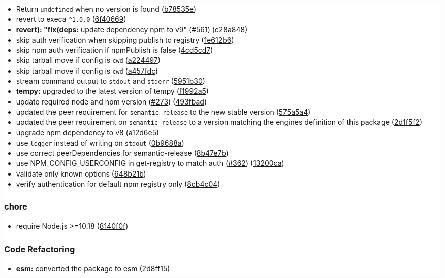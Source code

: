 * Return `undefined` when no version is found ([b78535e](https://github.com/electroluxcode/npm/commit/b78535ed2cd6b718439162701efdff20709b5b4e))
* revert to execa `^1.0.0` ([6f40669](https://github.com/electroluxcode/npm/commit/6f40669991221030bffb3f91ede048ed3f22efb1))
* **revert): "fix(deps:** update dependency npm to v9" ([#561](https://github.com/electroluxcode/npm/issues/561)) ([c28a848](https://github.com/electroluxcode/npm/commit/c28a848f82066adfafac36d97549d14ea0ada280))
* skip auth verification when skipping publish to registry ([1e612b6](https://github.com/electroluxcode/npm/commit/1e612b6d29106699442ef5775295c07163e8b16d))
* skip npm auth verification if npmPublish is false ([4cd5cd7](https://github.com/electroluxcode/npm/commit/4cd5cd7368f799f37b8d9442b97cd0bf99fcad34))
* skip tarball move if config is `cwd` ([a224497](https://github.com/electroluxcode/npm/commit/a224497fa0b64d8adb744c727a34f0851495228f))
* skip tarball move if config is `cwd` ([a457fdc](https://github.com/electroluxcode/npm/commit/a457fdce95c1fa90370a8b21b24a58ce77031ae8))
* stream command output to `stdout` and `stderr` ([5951b30](https://github.com/electroluxcode/npm/commit/5951b30f1f47d3c3570fbf5feb7808518b9a3bbd))
* **tempy:** upgraded to the latest version of tempy ([f1992a5](https://github.com/electroluxcode/npm/commit/f1992a5f6ef0d02cc165a69b6fd264d38311a87b))
* update required node and npm version ([#273](https://github.com/electroluxcode/npm/issues/273)) ([493fbad](https://github.com/electroluxcode/npm/commit/493fbad4e2bff62603854a49c670bc70ec895fb7))
* updated the peer requirement for `semantic-release` to the new stable version ([575a5a4](https://github.com/electroluxcode/npm/commit/575a5a402e61d7593c0b8a33c129b13ea2622086))
* updated the peer requirement on `semantic-release` to a version matching the engines definition of this package ([2d1f5f2](https://github.com/electroluxcode/npm/commit/2d1f5f26c7f1f82c3249106ddb4b486dcc35997f))
* upgrade npm dependency to v8 ([a12d6e5](https://github.com/electroluxcode/npm/commit/a12d6e59155a2fce7767bac9f54d649635acb5ad))
* use `logger` instead of writing on `stdout` ([0b9688a](https://github.com/electroluxcode/npm/commit/0b9688a5a5952e8e69d7ee98647880bf565a9442))
* use correct peerDependencies for semantic-release ([8b47e7b](https://github.com/electroluxcode/npm/commit/8b47e7b3f5bbccb62525fc08ecbb95e17749f732))
* use NPM_CONFIG_USERCONFIG in get-registry to match auth ([#362](https://github.com/electroluxcode/npm/issues/362)) ([13200ca](https://github.com/electroluxcode/npm/commit/13200ca01814cab52bb4a8e5b63395c20b71240b))
* validate only known options ([648b21b](https://github.com/electroluxcode/npm/commit/648b21bb6359ddc10b2e2836945e9762926959dc))
* verify authentication for default npm registry only ([8cb4c04](https://github.com/electroluxcode/npm/commit/8cb4c04f7a6c999986d907e4adaddf1850ad26bd))


### chore

* require Node.js >=10.18 ([8140f0f](https://github.com/electroluxcode/npm/commit/8140f0fc02f157def1fa40e1fc9c958e03f0d473))


### Code Refactoring

* **esm:** converted the package to esm ([2d8ff15](https://github.com/electroluxcode/npm/commit/2d8ff15089d7757239999365cd8798a06eecdd52))


